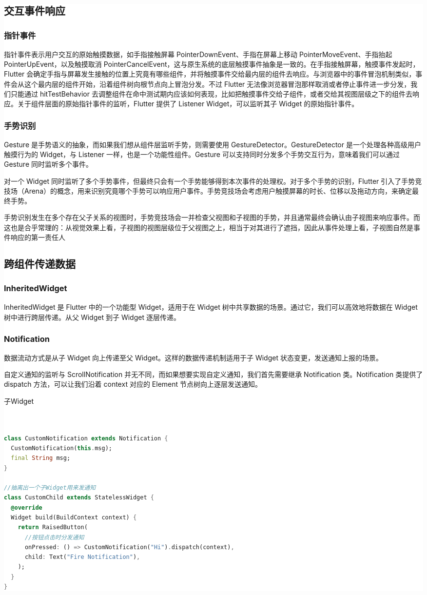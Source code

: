 ## 交互事件响应

### 指针事件

指针事件表示用户交互的原始触摸数据，如手指接触屏幕 PointerDownEvent、手指在屏幕上移动 PointerMoveEvent、手指抬起 PointerUpEvent，以及触摸取消 PointerCancelEvent，这与原生系统的底层触摸事件抽象是一致的。在手指接触屏幕，触摸事件发起时，Flutter 会确定手指与屏幕发生接触的位置上究竟有哪些组件，并将触摸事件交给最内层的组件去响应。与浏览器中的事件冒泡机制类似，事件会从这个最内层的组件开始，沿着组件树向根节点向上冒泡分发。不过 Flutter 无法像浏览器冒泡那样取消或者停止事件进一步分发，我们只能通过 hitTestBehavior 去调整组件在命中测试期内应该如何表现，比如把触摸事件交给子组件，或者交给其视图层级之下的组件去响应。关于组件层面的原始指针事件的监听，Flutter 提供了 Listener Widget，可以监听其子 Widget 的原始指针事件。

### 手势识别

Gesture 是手势语义的抽象，而如果我们想从组件层监听手势，则需要使用 GestureDetector。GestureDetector 是一个处理各种高级用户触摸行为的 Widget，与 Listener 一样，也是一个功能性组件。Gesture 可以支持同时分发多个手势交互行为，意味着我们可以通过 Gesture 同时监听多个事件。

对一个 Widget 同时监听了多个手势事件，但最终只会有一个手势能够得到本次事件的处理权。对于多个手势的识别，Flutter 引入了手势竞技场（Arena）的概念，用来识别究竟哪个手势可以响应用户事件。手势竞技场会考虑用户触摸屏幕的时长、位移以及拖动方向，来确定最终手势。

手势识别发生在多个存在父子关系的视图时，手势竞技场会一并检查父视图和子视图的手势，并且通常最终会确认由子视图来响应事件。而这也是合乎常理的：从视觉效果上看，子视图的视图层级位于父视图之上，相当于对其进行了遮挡，因此从事件处理上看，子视图自然是事件响应的第一责任人

## 跨组件传递数据

### InheritedWidget

InheritedWidget 是 Flutter 中的一个功能型 Widget，适用于在 Widget 树中共享数据的场景。通过它，我们可以高效地将数据在 Widget 树中进行跨层传递。从父 Widget 到子 Widget 逐层传递。

### Notification

数据流动方式是从子 Widget 向上传递至父 Widget。这样的数据传递机制适用于子 Widget 状态变更，发送通知上报的场景。

自定义通知的监听与 ScrollNotification 并无不同，而如果想要实现自定义通知，我们首先需要继承 Notification 类。Notification 类提供了 dispatch 方法，可以让我们沿着 context 对应的 Element 节点树向上逐层发送通知。

子Widget
```dart


class CustomNotification extends Notification {
  CustomNotification(this.msg);
  final String msg;
}

//抽离出一个子Widget用来发通知
class CustomChild extends StatelessWidget {
  @override
  Widget build(BuildContext context) {
    return RaisedButton(
      //按钮点击时分发通知
      onPressed: () => CustomNotification("Hi").dispatch(context),
      child: Text("Fire Notification"),
    );
  }
}
```
